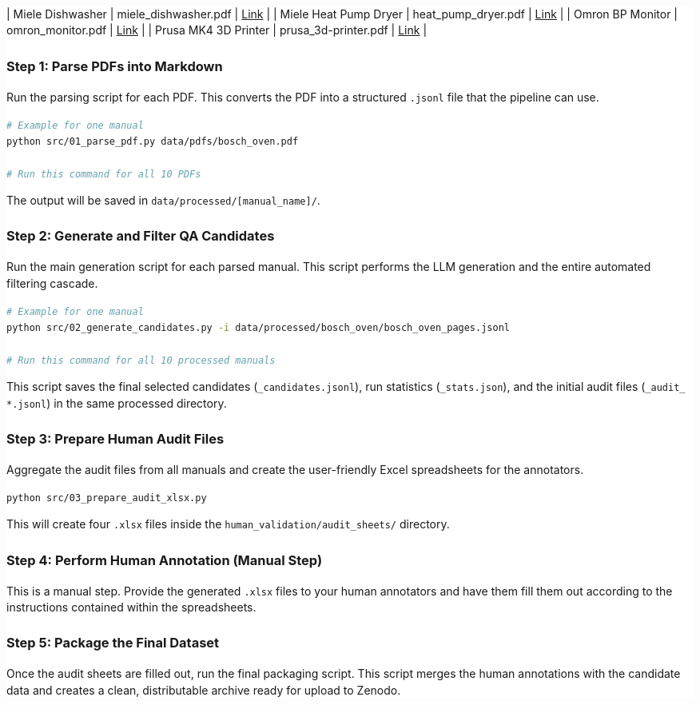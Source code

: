 | Miele Dishwasher | miele_dishwasher.pdf | [Link](https://www.miele.com/) |
| Miele Heat Pump Dryer | heat_pump_dryer.pdf | [Link](https://www.miele.com/) |
| Omron BP Monitor | omron_monitor.pdf | [Link](https://www.omron.com/) |
| Prusa MK4 3D Printer | prusa_3d-printer.pdf | [Link](https://www.prusa3d.com/) |

### Step 1: Parse PDFs into Markdown

Run the parsing script for each PDF. This converts the PDF into a structured `.jsonl` file that the pipeline can use.

```bash
# Example for one manual
python src/01_parse_pdf.py data/pdfs/bosch_oven.pdf

# Run this command for all 10 PDFs
```

The output will be saved in `data/processed/[manual_name]/`.

### Step 2: Generate and Filter QA Candidates

Run the main generation script for each parsed manual. This script performs the LLM generation and the entire automated filtering cascade.

```bash
# Example for one manual
python src/02_generate_candidates.py -i data/processed/bosch_oven/bosch_oven_pages.jsonl

# Run this command for all 10 processed manuals
```

This script saves the final selected candidates (`_candidates.jsonl`), run statistics (`_stats.json`), and the initial audit files (`_audit_*.jsonl`) in the same processed directory.

### Step 3: Prepare Human Audit Files

Aggregate the audit files from all manuals and create the user-friendly Excel spreadsheets for the annotators.

```bash
python src/03_prepare_audit_xlsx.py
```

This will create four `.xlsx` files inside the `human_validation/audit_sheets/` directory.

### Step 4: Perform Human Annotation (Manual Step)

This is a manual step. Provide the generated `.xlsx` files to your human annotators and have them fill them out according to the instructions contained within the spreadsheets.

### Step 5: Package the Final Dataset

Once the audit sheets are filled out, run the final packaging script. This script merges the human annotations with the candidate data and creates a clean, distributable archive ready for upload to Zenodo.
